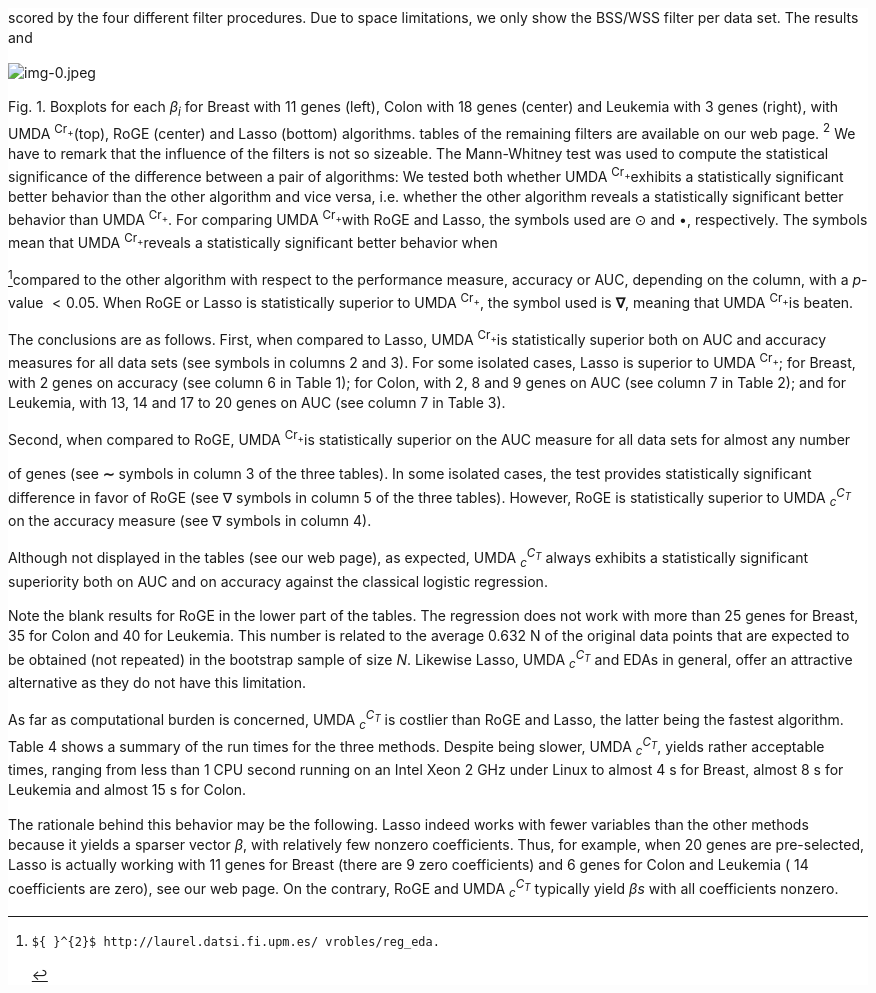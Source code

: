 scored by the four different filter procedures. Due to space limitations, we only show the BSS/WSS filter per data set. The results and

![img-0.jpeg](img-0.jpeg)

Fig. 1. Boxplots for each $\beta_{i}$ for Breast with 11 genes (left), Colon with 18 genes (center) and Leukemia with 3 genes (right), with UMDA ${ }^{\mathrm{Cr}_{+}}$(top), RоGE (center) and Lasso (bottom) algorithms.
tables of the remaining filters are available on our web page. ${ }^{2}$ We have to remark that the influence of the filters is not so sizeable. The Mann-Whitney test was used to compute the statistical significance of the difference between a pair of algorithms: We tested both whether UMDA ${ }^{\mathrm{Cr}_{+}}$exhibits a statistically significant better behavior than the other algorithm and vice versa, i.e. whether the other algorithm reveals a statistically significant better behavior than UMDA ${ }^{\mathrm{Cr}_{+}}$. For comparing UMDA ${ }^{\mathrm{Cr}_{+}}$with RоGE and Lasso, the symbols used are $\odot$ and $\bullet$, respectively. The symbols mean that UMDA ${ }^{\mathrm{Cr}_{+}}$reveals a statistically significant better behavior when

[^0]compared to the other algorithm with respect to the performance measure, accuracy or AUC, depending on the column, with a $p$-value $<0.05$. When RоGE or Lasso is statistically superior to UMDA ${ }^{\mathrm{Cr}_{+}}$, the symbol used is $\boldsymbol{\nabla}$, meaning that UMDA ${ }^{\mathrm{Cr}_{+}}$is beaten.

The conclusions are as follows. First, when compared to Lasso, UMDA ${ }^{\mathrm{Cr}_{+}}$is statistically superior both on AUC and accuracy measures for all data sets (see symbols in columns 2 and 3). For some isolated cases, Lasso is superior to UMDA ${ }^{\mathrm{Cr}_{+}}$; for Breast, with 2 genes on accuracy (see column 6 in Table 1); for Colon, with 2, 8 and 9 genes on AUC (see column 7 in Table 2); and for Leukemia, with 13, 14 and 17 to 20 genes on AUC (see column 7 in Table 3).

Second, when compared to RоGE, UMDA ${ }^{\mathrm{Cr}_{+}}$is statistically superior on the AUC measure for all data sets for almost any number


[^0]:    ${ }^{2}$ http://laurel.datsi.fi.upm.es/ vrobles/reg_eda.

of genes (see $\boldsymbol{\sim}$ symbols in column 3 of the three tables). In some isolated cases, the test provides statistically significant difference in favor of RoGE (see $\nabla$ symbols in column 5 of the three tables). However, RoGE is statistically superior to UMDA ${ }_{c}^{C_{T}}$ on the accuracy measure (see $\nabla$ symbols in column 4).

Although not displayed in the tables (see our web page), as expected, UMDA ${ }_{c}^{C_{T}}$ always exhibits a statistically significant superiority both on AUC and on accuracy against the classical logistic regression.

Note the blank results for RoGE in the lower part of the tables. The regression does not work with more than 25 genes for Breast, 35 for Colon and 40 for Leukemia. This number is related to the average 0.632 N of the original data points that are expected to be obtained (not repeated) in the bootstrap sample of size $N$. Likewise Lasso, UMDA ${ }_{c}^{C_{T}}$ and EDAs in general, offer an attractive alternative as they do not have this limitation.

As far as computational burden is concerned, UMDA ${ }_{c}^{C_{T}}$ is costlier than RoGE and Lasso, the latter being the fastest algorithm. Table 4 shows a summary of the run times for the three methods. Despite being slower, UMDA ${ }_{c}^{C_{T}}$, yields rather acceptable times, ranging from less than 1 CPU second running on an Intel Xeon 2 GHz under Linux to almost 4 s for Breast, almost 8 s for Leukemia and almost 15 s for Colon.

The rationale behind this behavior may be the following. Lasso indeed works with fewer variables than the other methods because it yields a sparser vector $\beta$, with relatively few nonzero coefficients. Thus, for example, when 20 genes are pre-selected, Lasso is actually working with 11 genes for Breast (there are 9 zero coefficients) and 6 genes for Colon and Leukemia ( 14 coefficients are zero), see our web page. On the contrary, RoGE and UMDA ${ }_{c}^{C_{T}}$ typically yield $\beta s$ with all coefficients nonzero.


[^0]:    * Corresponding author. Tel.: +34 913366596; fax: +34 913524819.
[^0]:    ${ }^{1}$ http://bioinformatics.upmc.edu/Help/UPfTIGED.html.
